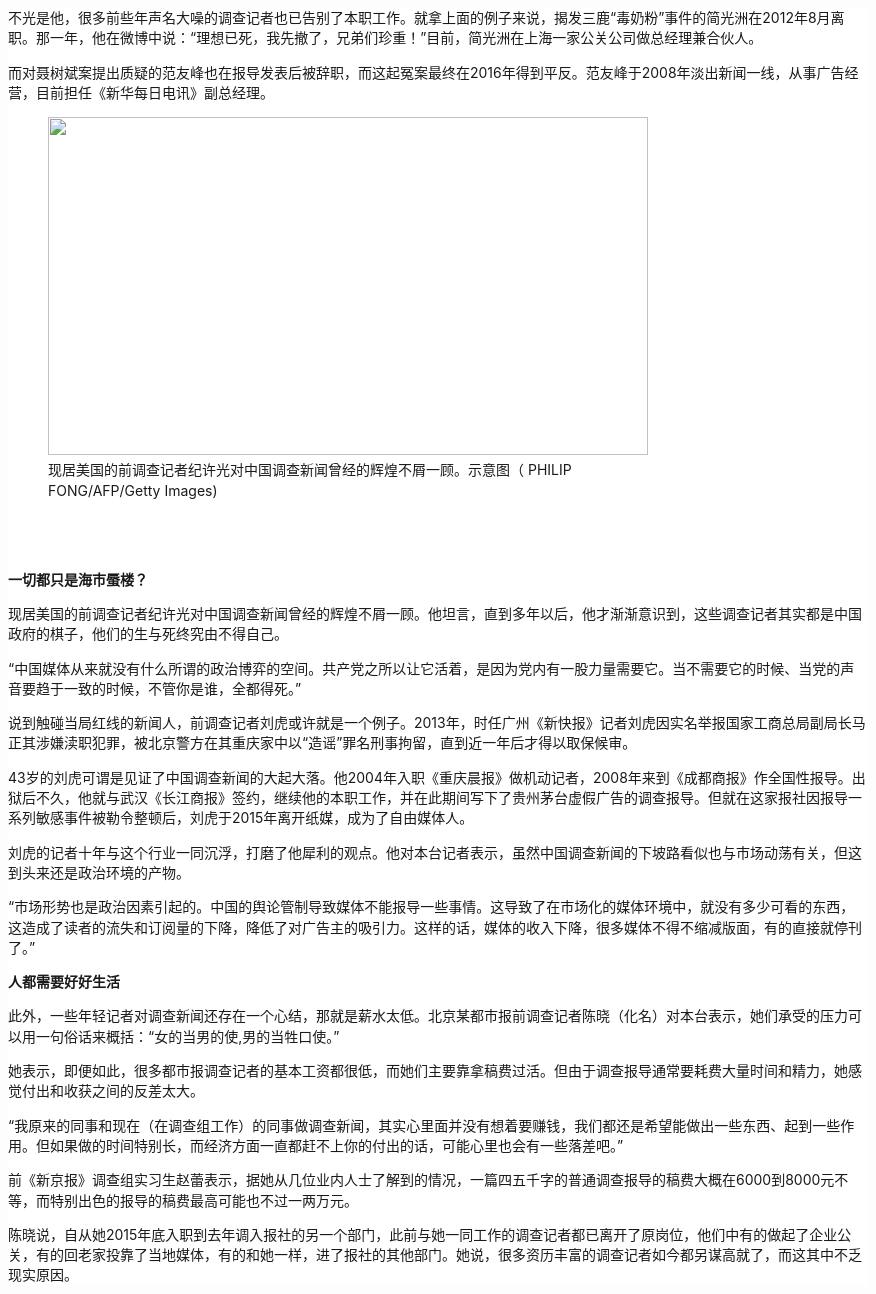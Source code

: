   不光是他，很多前些年声名大噪的调查记者也已告别了本职工作。就拿上面的例子来说，揭发三鹿“毒奶粉”事件的简光洲在2012年8月离职。那一年，他在微博中说：“理想已死，我先撤了，兄弟们珍重！”目前，简光洲在上海一家公关公司做总经理兼合伙人。
 </p>
 <p>
  而对聂树斌案提出质疑的范友峰也在报导发表后被辞职，而这起冤案最终在2016年得到平反。范友峰于2008年淡出新闻一线，从事广告经营，目前担任《新华每日电讯》副总经理。
 </p>
 <figure class="wp-caption alignnone" id="attachment_102569940" style="width: 600px">
  <a href="https://i.ntdtv.com/assets/uploads/2019/05/GettyImages-1046315342-1.jpg">
   <img alt="" class="size-medium wp-image-102569940" height="338" src="https://i.ntdtv.com/assets/uploads/2019/05/GettyImages-1046315342-1-600x338.jpg" width="600"/>
  </a>
  <br/><figcaption class="wp-caption-text">
   现居美国的前调查记者纪许光对中国调查新闻曾经的辉煌不屑一顾。示意图（ PHILIP FONG/AFP/Getty Images)
  </figcaption><br/>
 </figure><br/>
 <p>
  <strong>
   一切都只是海市蜃楼？
  </strong>
 </p>
 <p>
  现居美国的前调查记者纪许光对中国调查新闻曾经的辉煌不屑一顾。他坦言，直到多年以后，他才渐渐意识到，这些调查记者其实都是中国政府的棋子，他们的生与死终究由不得自己。
 </p>
 <p>
  “中国媒体从来就没有什么所谓的政治博弈的空间。共产党之所以让它活着，是因为党内有一股力量需要它。当不需要它的时候、当党的声音要趋于一致的时候，不管你是谁，全都得死。”
 </p>
 <p>
  说到触碰当局红线的新闻人，前调查记者刘虎或许就是一个例子。2013年，时任广州《新快报》记者刘虎因实名举报国家工商总局副局长马正其涉嫌渎职犯罪，被北京警方在其重庆家中以“造谣”罪名刑事拘留，直到近一年后才得以取保候审。
 </p>
 <p>
  43岁的刘虎可谓是见证了中国调查新闻的大起大落。他2004年入职《重庆晨报》做机动记者，2008年来到《成都商报》作全国性报导。出狱后不久，他就与武汉《长江商报》签约，继续他的本职工作，并在此期间写下了贵州茅台虚假广告的调查报导。但就在这家报社因报导一系列敏感事件被勒令整顿后，刘虎于2015年离开纸媒，成为了自由媒体人。
 </p>
 <p>
  刘虎的记者十年与这个行业一同沉浮，打磨了他犀利的观点。他对本台记者表示，虽然中国调查新闻的下坡路看似也与市场动荡有关，但这到头来还是政治环境的产物。
 </p>
 <p>
  “市场形势也是政治因素引起的。中国的舆论管制导致媒体不能报导一些事情。这导致了在市场化的媒体环境中，就没有多少可看的东西，这造成了读者的流失和订阅量的下降，降低了对广告主的吸引力。这样的话，媒体的收入下降，很多媒体不得不缩减版面，有的直接就停刊了。”
 </p>
 <p>
  <strong>
   人都需要好好生活
  </strong>
 </p>
 <p>
  此外，一些年轻记者对调查新闻还存在一个心结，那就是薪水太低。北京某都市报前调查记者陈晓（化名）对本台表示，她们承受的压力可以用一句俗话来概括：“女的当男的使,男的当牲口使。”
 </p>
 <p>
  她表示，即便如此，很多都市报调查记者的基本工资都很低，而她们主要靠拿稿费过活。但由于调查报导通常要耗费大量时间和精力，她感觉付出和收获之间的反差太大。
 </p>
 <p>
  “我原来的同事和现在（在调查组工作）的同事做调查新闻，其实心里面并没有想着要赚钱，我们都还是希望能做出一些东西、起到一些作用。但如果做的时间特别长，而经济方面一直都赶不上你的付出的话，可能心里也会有一些落差吧。”
 </p>
 <p>
  前《新京报》调查组实习生赵蕾表示，据她从几位业内人士了解到的情况，一篇四五千字的普通调查报导的稿费大概在6000到8000元不等，而特别出色的报导的稿费最高可能也不过一两万元。
 </p>
 <p>
  陈晓说，自从她2015年底入职到去年调入报社的另一个部门，此前与她一同工作的调查记者都已离开了原岗位，他们中有的做起了企业公关，有的回老家投靠了当地媒体，有的和她一样，进了报社的其他部门。她说，很多资历丰富的调查记者如今都另谋高就了，而这其中不乏现实原因。
 </p>
 <p>